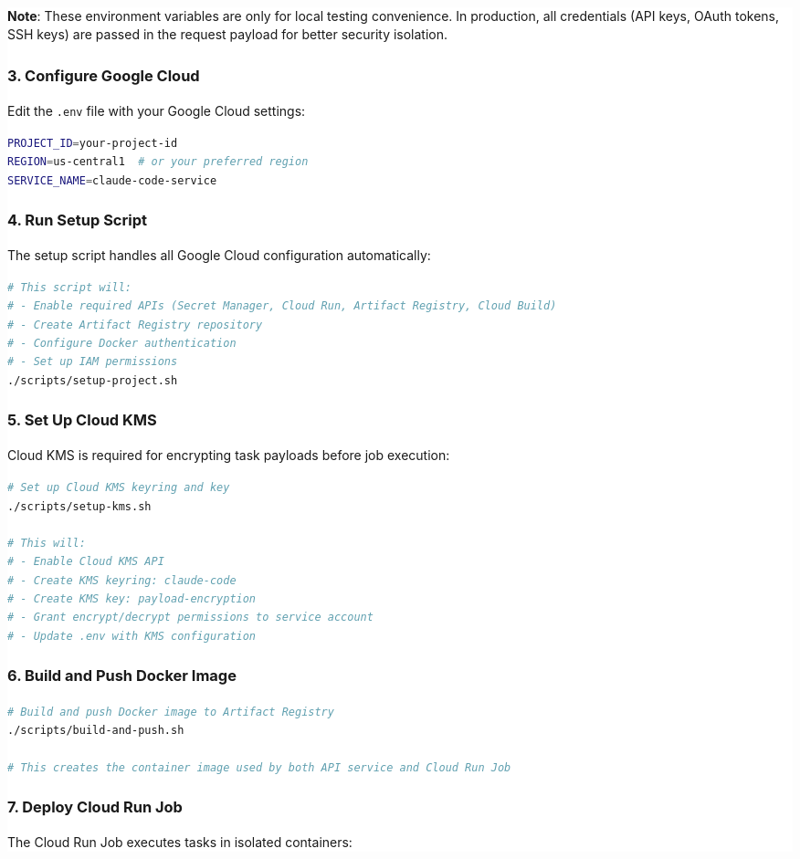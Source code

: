 **Note**: These environment variables are only for local testing convenience. In production, all credentials (API keys, OAuth tokens, SSH keys) are passed in the request payload for better security isolation.

### 3. Configure Google Cloud

Edit the `.env` file with your Google Cloud settings:

```bash
PROJECT_ID=your-project-id
REGION=us-central1  # or your preferred region
SERVICE_NAME=claude-code-service
```

### 4. Run Setup Script

The setup script handles all Google Cloud configuration automatically:

```bash
# This script will:
# - Enable required APIs (Secret Manager, Cloud Run, Artifact Registry, Cloud Build)
# - Create Artifact Registry repository
# - Configure Docker authentication
# - Set up IAM permissions
./scripts/setup-project.sh
```

### 5. Set Up Cloud KMS

Cloud KMS is required for encrypting task payloads before job execution:

```bash
# Set up Cloud KMS keyring and key
./scripts/setup-kms.sh

# This will:
# - Enable Cloud KMS API
# - Create KMS keyring: claude-code
# - Create KMS key: payload-encryption
# - Grant encrypt/decrypt permissions to service account
# - Update .env with KMS configuration
```

### 6. Build and Push Docker Image

```bash
# Build and push Docker image to Artifact Registry
./scripts/build-and-push.sh

# This creates the container image used by both API service and Cloud Run Job
```

### 7. Deploy Cloud Run Job

The Cloud Run Job executes tasks in isolated containers:
